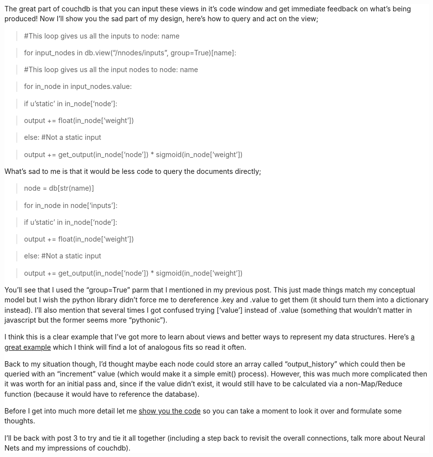The great part of couchdb is that you can input these views in it&#8217;s code window and get immediate feedback on what&#8217;s being produced! Now I&#8217;ll show you the sad part of my design, here&#8217;s how to query and act on the view;

> #This loop gives us all the inputs to node: name
  
> for input_nodes in db.view(&#8220;/nnodes/inputs&#8221;, group=True)[name]:
  
> #This loop gives us all the input nodes to node: name
  
> for in\_node in input\_nodes.value:
  
> if u&#8217;static&#8217; in in_node[&#8216;node&#8217;]:
  
> output += float(in_node[&#8216;weight&#8217;])
  
> else: #Not a static input
  
> output += get\_output(in\_node[&#8216;node&#8217;]) * sigmoid(in_node[&#8216;weight&#8217;])

What&#8217;s sad to me is that it would be less code to query the documents directly;

> node = db[str(name)]
  
> for in_node in node[&#8216;inputs&#8217;]:
  
> if u&#8217;static&#8217; in in_node[&#8216;node&#8217;]:
  
> output += float(in_node[&#8216;weight&#8217;])
  
> else: #Not a static input
  
> output += get\_output(in\_node[&#8216;node&#8217;]) * sigmoid(in_node[&#8216;weight&#8217;])

You&#8217;ll see that I used the &#8220;group=True&#8221; parm that I mentioned in my previous post. This just made things match my conceptual model but I wish the python library didn&#8217;t force me to dereference .key and .value to get them (it should turn them into a dictionary instead). I&#8217;ll also mention that several times I got confused trying [&#8216;value&#8217;] instead of .value (something that wouldn&#8217;t matter in javascript but the former seems more &#8220;pythonic&#8221;).

I think this is a clear example that I&#8217;ve got more to learn about views and better ways to represent my data structures. Here&#8217;s [a great example](http://www.cmlenz.net/archives/2007/10/couchdb-joins) which I think will find a lot of analogous fits so read it often.

Back to my situation though, I&#8217;d thought maybe each node could store an array called &#8220;output_history&#8221; which could then be queried with an &#8220;increment&#8221; value (which would make it a simple emit() process). However, this was much more complicated then it was worth for an initial pass and, since if the value didn&#8217;t exist, it would still have to be calculated via a non-Map/Reduce function (because it would have to reference the database).

Before I get into much more detail let me [show you the code](http://dpaste.com/hold/95456/) so you can take a moment to look it over and formulate some thoughts.

I&#8217;ll be back with post 3 to try and tie it all together (including a step back to revisit the overall connections, talk more about Neural Nets and my impressions of couchdb).